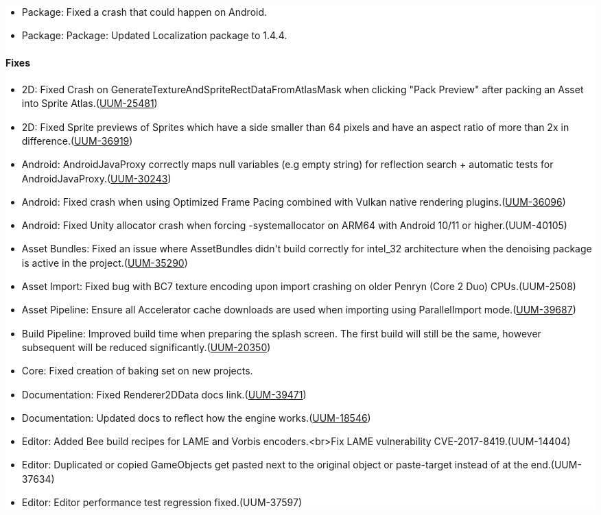 -   Package: Fixed a crash that could happen on Android.

-   Package: Package: Updated Localization package to 1.4.4.

#### Fixes

-   2D: Fixed Crash on GenerateTextureAndSpriteRectDataFromAtlasMask when clicking \"Pack Preview\" after packing an Asset into Sprite Atlas.([UUM-25481](https://issuetracker.unity3d.com/issues/crash-on-generatetextureandspriterectdatafromatlasmask-when-clicking-pack-preview-after-packing-an-asset-into-sprite-atlas))

-   2D: Fixed Sprite previews of Sprites which have a side smaller than 64 pixels and have an aspect ratio of more than 2x in difference.([UUM-36919](https://issuetracker.unity3d.com/issues/sprite-preview-is-broken-when-the-sprite-is-too-tall-or-too-wide))

-   Android: AndroidJavaProxy correctly maps null variables (e.g empty string) for reflection search + automatic tests for AndroidJavaProxy.([UUM-30243](https://issuetracker.unity3d.com/issues/android-androidjavaproxy-call-from-java-to-c-number-fails-when-any-string-parameter-is-null))

-   Android: Fixed crash when using Optimized Frame Pacing combined with Vulkan native rendering plugins.([UUM-36096](https://issuetracker.unity3d.com/issues/android-crash-when-using-vulkan-api-and-addinterceptinitialization-with-optimized-frame-pacing-enabled))

-   Android: Fixed Unity allocator crash when forcing -systemallocator on ARM64 with Android 10/11 or higher.(UUM-40105)

-   Asset Bundles: Fixed an issue where AssetBundles didn\'t build correctly for intel_32 architecture when the denoising package is active in the project.([UUM-35290](https://issuetracker.unity3d.com/issues/hdrp-pathtracer-building-asset-bundles-with-denoiser-package-cannot-be-built-in-32-bits-architecture))

-   Asset Import: Fixed bug with BC7 texture encoding upon import crashing on older Penryn (Core 2 Duo) CPUs.(UUM-2508)

-   Asset Pipeline: Ensure all Accelerator cache downloads are used when importing using ParallelImport mode.([UUM-39687](https://issuetracker.unity3d.com/issues/asset-artifact-downloaded-from-accelerator-but-the-asset-still-gets-reimported))

-   Build Pipeline: Improved build time when preparing the splash screen. The first build will still be the same, however subsequent will be reduced significantly.([UUM-20350](https://issuetracker.unity3d.com/issues/android-consecutive-builds-take-an-extensive-amount-of-time-to-build-when-not-changing-anything-in-build))

-   Core: Fixed creation of baking set on new projects.

-   Documentation: Fixed Renderer2DData docs link.([UUM-39471](https://issuetracker.unity3d.com/issues/2d-urp-documentation-link-on-3d-renderer-data-doesnt-work))

-   Documentation: Updated docs to reflect how the engine works.([UUM-18546](https://issuetracker.unity3d.com/issues/android-vulkan-android-vulkan-graphics-blit-provides-inconsistent-results))

-   Editor: Added Bee build recipes for LAME and Vorbis encoders.\<br\>Fix LAME vulnerability CVE-2017-8419.(UUM-14404)

-   Editor: Duplicated or copied GameObjects get pasted next to the original object or paste-target instead of at the end.(UUM-37634)

-   Editor: Editor performance test regression fixed.(UUM-37597)

